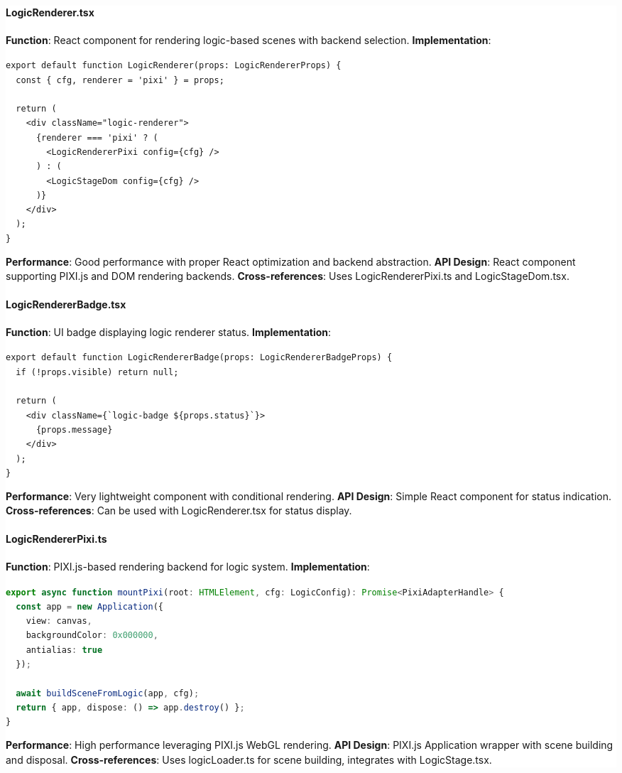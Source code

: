#### LogicRenderer.tsx
**Function**: React component for rendering logic-based scenes with backend selection.
**Implementation**:
```tsx
export default function LogicRenderer(props: LogicRendererProps) {
  const { cfg, renderer = 'pixi' } = props;
  
  return (
    <div className="logic-renderer">
      {renderer === 'pixi' ? (
        <LogicRendererPixi config={cfg} />
      ) : (
        <LogicStageDom config={cfg} />
      )}
    </div>
  );
}
```
**Performance**: Good performance with proper React optimization and backend abstraction.
**API Design**: React component supporting PIXI.js and DOM rendering backends.
**Cross-references**: Uses LogicRendererPixi.ts and LogicStageDom.tsx.

#### LogicRendererBadge.tsx
**Function**: UI badge displaying logic renderer status.
**Implementation**:
```tsx
export default function LogicRendererBadge(props: LogicRendererBadgeProps) {
  if (!props.visible) return null;
  
  return (
    <div className={`logic-badge ${props.status}`}>
      {props.message}
    </div>
  );
}
```
**Performance**: Very lightweight component with conditional rendering.
**API Design**: Simple React component for status indication.
**Cross-references**: Can be used with LogicRenderer.tsx for status display.

#### LogicRendererPixi.ts
**Function**: PIXI.js-based rendering backend for logic system.
**Implementation**:
```typescript
export async function mountPixi(root: HTMLElement, cfg: LogicConfig): Promise<PixiAdapterHandle> {
  const app = new Application({
    view: canvas,
    backgroundColor: 0x000000,
    antialias: true
  });
  
  await buildSceneFromLogic(app, cfg);
  return { app, dispose: () => app.destroy() };
}
```
**Performance**: High performance leveraging PIXI.js WebGL rendering.
**API Design**: PIXI.js Application wrapper with scene building and disposal.
**Cross-references**: Uses logicLoader.ts for scene building, integrates with LogicStage.tsx.
